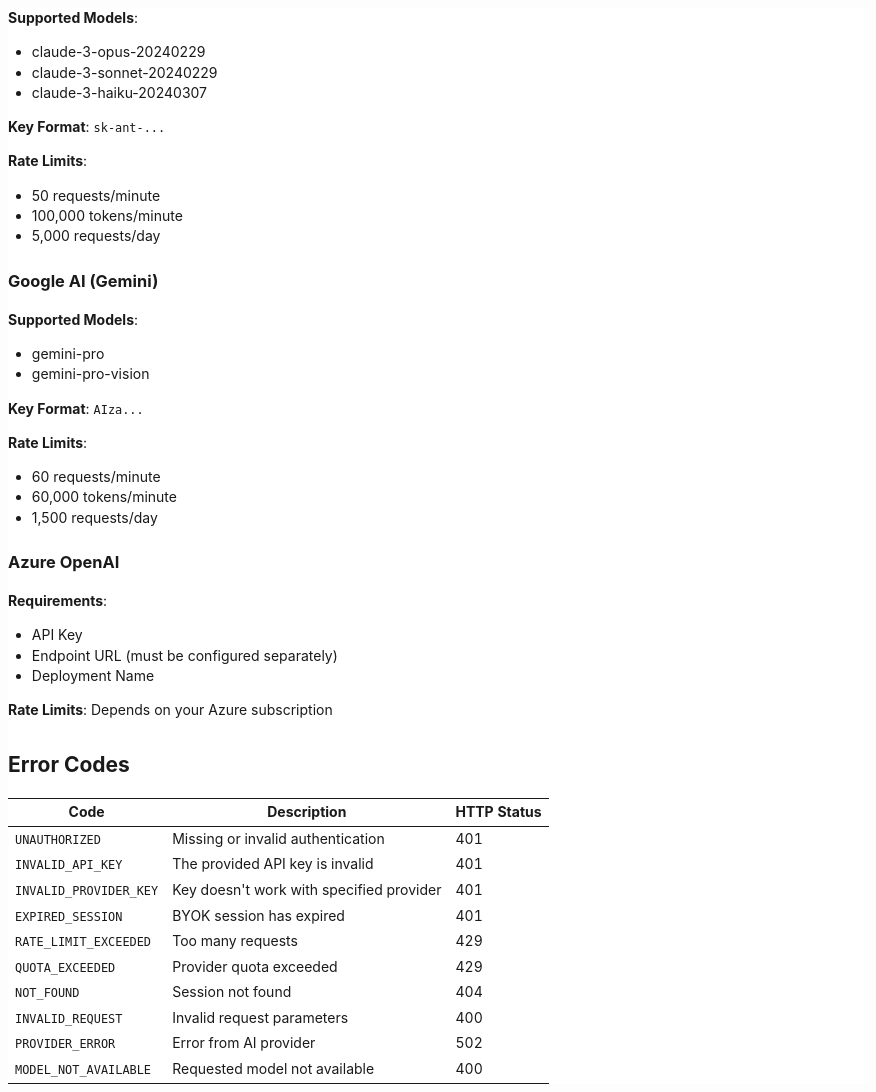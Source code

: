 **Supported Models**:

- claude-3-opus-20240229
- claude-3-sonnet-20240229
- claude-3-haiku-20240307

**Key Format**: `sk-ant-...`

**Rate Limits**:

- 50 requests/minute
- 100,000 tokens/minute
- 5,000 requests/day

### Google AI (Gemini)

**Supported Models**:

- gemini-pro
- gemini-pro-vision

**Key Format**: `AIza...`

**Rate Limits**:

- 60 requests/minute
- 60,000 tokens/minute
- 1,500 requests/day

### Azure OpenAI

**Requirements**:

- API Key
- Endpoint URL (must be configured separately)
- Deployment Name

**Rate Limits**: Depends on your Azure subscription

## Error Codes

| Code                   | Description                              | HTTP Status |
| ---------------------- | ---------------------------------------- | ----------- |
| `UNAUTHORIZED`         | Missing or invalid authentication        | 401         |
| `INVALID_API_KEY`      | The provided API key is invalid          | 401         |
| `INVALID_PROVIDER_KEY` | Key doesn't work with specified provider | 401         |
| `EXPIRED_SESSION`      | BYOK session has expired                 | 401         |
| `RATE_LIMIT_EXCEEDED`  | Too many requests                        | 429         |
| `QUOTA_EXCEEDED`       | Provider quota exceeded                  | 429         |
| `NOT_FOUND`            | Session not found                        | 404         |
| `INVALID_REQUEST`      | Invalid request parameters               | 400         |
| `PROVIDER_ERROR`       | Error from AI provider                   | 502         |
| `MODEL_NOT_AVAILABLE`  | Requested model not available            | 400         |
